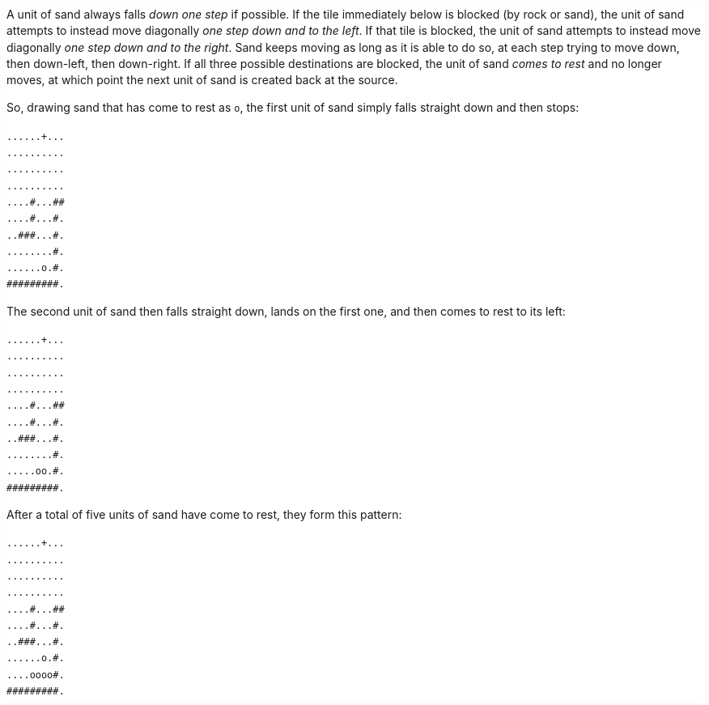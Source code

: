 A unit of sand always falls _down one step_ if possible. If the tile immediately below is blocked (by rock or sand), the unit of sand attempts to instead move diagonally _one step down and to the left_. If that tile is blocked, the unit of sand attempts to instead move diagonally _one step down and to the right_. Sand keeps moving as long as it is able to do so, at each step trying to move down, then down-left, then down-right. If all three possible destinations are blocked, the unit of sand _comes to rest_ and no longer moves, at which point the next unit of sand is created back at the source.

So, drawing sand that has come to rest as `o`, the first unit of sand simply falls straight down and then stops:

```
......+...
..........
..........
..........
....#...##
....#...#.
..###...#.
........#.
......o.#.
#########.
```

The second unit of sand then falls straight down, lands on the first one, and then comes to rest to its left:

```
......+...
..........
..........
..........
....#...##
....#...#.
..###...#.
........#.
.....oo.#.
#########.
```

After a total of five units of sand have come to rest, they form this pattern:

```
......+...
..........
..........
..........
....#...##
....#...#.
..###...#.
......o.#.
....oooo#.
#########.
```
